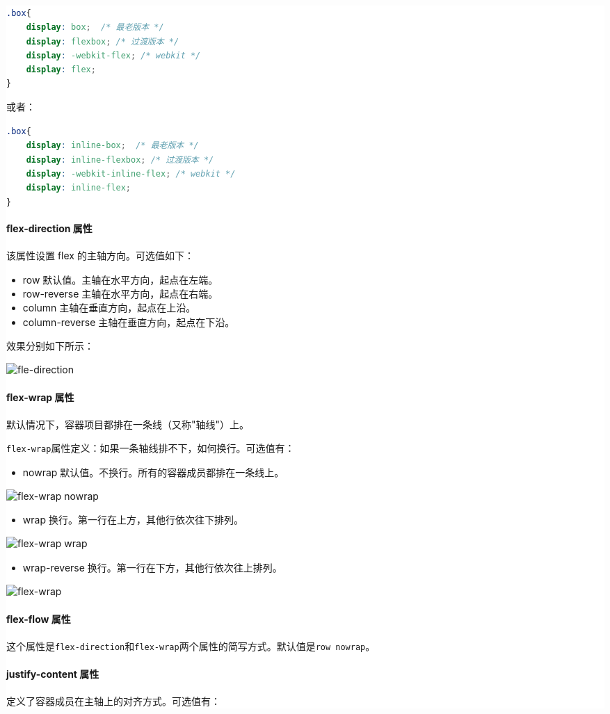 ```css
.box{
    display: box;  /* 最老版本 */
    display: flexbox; /* 过渡版本 */
    display: -webkit-flex; /* webkit */
    display: flex;
}
```

或者：

```css
.box{
    display: inline-box;  /* 最老版本 */
    display: inline-flexbox; /* 过渡版本 */
    display: -webkit-inline-flex; /* webkit */
    display: inline-flex;
}
```

#### flex-direction 属性
该属性设置 flex 的主轴方向。可选值如下：

* row  默认值。主轴在水平方向，起点在左端。
* row-reverse  主轴在水平方向，起点在右端。
* column  主轴在垂直方向，起点在上沿。
* column-reverse  主轴在垂直方向，起点在下沿。

效果分别如下所示：

![fle-direction](http://7xkt52.com1.z0.glb.clouddn.com/markdown/1466837517430.png)


#### flex-wrap 属性
默认情况下，容器项目都排在一条线（又称"轴线"）上。

`flex-wrap`属性定义：如果一条轴线排不下，如何换行。可选值有：

* nowrap  默认值。不换行。所有的容器成员都排在一条线上。

![flex-wrap nowrap](http://7xkt52.com1.z0.glb.clouddn.com/markdown/1466841315540.png)


* wrap  换行。第一行在上方，其他行依次往下排列。

![flex-wrap wrap](http://7xkt52.com1.z0.glb.clouddn.com/markdown/1466841431629.png)


* wrap-reverse  换行。第一行在下方，其他行依次往上排列。

![flex-wrap](http://7xkt52.com1.z0.glb.clouddn.com/markdown/1466841487572.png)


#### flex-flow 属性
这个属性是`flex-direction`和`flex-wrap`两个属性的简写方式。默认值是`row nowrap`。

#### justify-content 属性
定义了容器成员在主轴上的对齐方式。可选值有：
